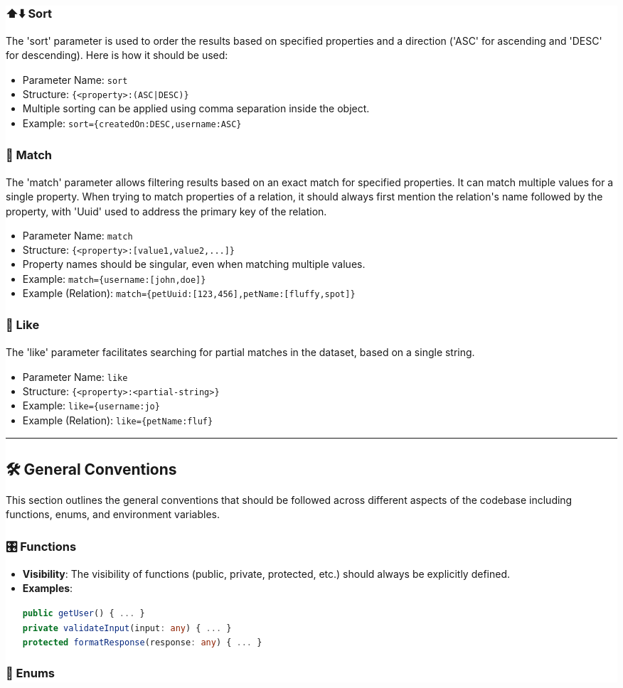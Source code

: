 ### ⬆️⬇️ Sort

The 'sort' parameter is used to order the results based on specified properties and a direction ('ASC' for ascending and 'DESC' for descending). Here is how it should be used:

- Parameter Name: `sort`
- Structure: `{<property>:(ASC|DESC)}`
- Multiple sorting can be applied using comma separation inside the object.
- Example: `sort={createdOn:DESC,username:ASC}`

### 🎯 Match

The 'match' parameter allows filtering results based on an exact match for specified properties. It can match multiple values for a single property. When trying to match properties of a relation, it should always first mention the relation's name followed by the property, with 'Uuid' used to address the primary key of the relation.

- Parameter Name: `match`
- Structure: `{<property>:[value1,value2,...]}`
- Property names should be singular, even when matching multiple values.
- Example: `match={username:[john,doe]}`
- Example (Relation): `match={petUuid:[123,456],petName:[fluffy,spot]}`

### 🔄 Like

The 'like' parameter facilitates searching for partial matches in the dataset, based on a single string.

- Parameter Name: `like`
- Structure: `{<property>:<partial-string>}`
- Example: `like={username:jo}`
- Example (Relation): `like={petName:fluf}`

---

## 🛠 General Conventions

This section outlines the general conventions that should be followed across different aspects of the codebase including functions, enums, and environment variables.

### 🎛 Functions

- **Visibility**: The visibility of functions (public, private, protected, etc.) should always be explicitly defined.
- **Examples**:
  ```typescript
  public getUser() { ... }
  private validateInput(input: any) { ... }
  protected formatResponse(response: any) { ... }
  ```

### 🚀 Enums

